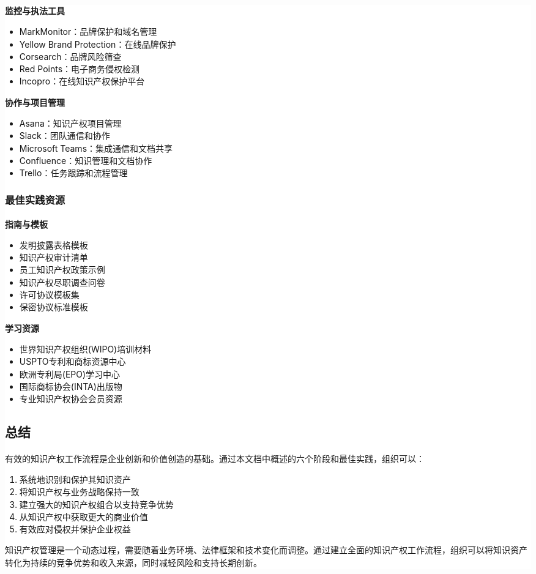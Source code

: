 **监控与执法工具**
- MarkMonitor：品牌保护和域名管理
- Yellow Brand Protection：在线品牌保护
- Corsearch：品牌风险筛查
- Red Points：电子商务侵权检测
- Incopro：在线知识产权保护平台

**协作与项目管理**
- Asana：知识产权项目管理
- Slack：团队通信和协作
- Microsoft Teams：集成通信和文档共享
- Confluence：知识管理和文档协作
- Trello：任务跟踪和流程管理

### 最佳实践资源

**指南与模板**
- 发明披露表格模板
- 知识产权审计清单
- 员工知识产权政策示例
- 知识产权尽职调查问卷
- 许可协议模板集
- 保密协议标准模板

**学习资源**
- 世界知识产权组织(WIPO)培训材料
- USPTO专利和商标资源中心
- 欧洲专利局(EPO)学习中心
- 国际商标协会(INTA)出版物
- 专业知识产权协会会员资源

## 总结

有效的知识产权工作流程是企业创新和价值创造的基础。通过本文档中概述的六个阶段和最佳实践，组织可以：

1. 系统地识别和保护其知识资产
2. 将知识产权与业务战略保持一致
3. 建立强大的知识产权组合以支持竞争优势
4. 从知识产权中获取更大的商业价值
5. 有效应对侵权并保护企业权益

知识产权管理是一个动态过程，需要随着业务环境、法律框架和技术变化而调整。通过建立全面的知识产权工作流程，组织可以将知识资产转化为持续的竞争优势和收入来源，同时减轻风险和支持长期创新。